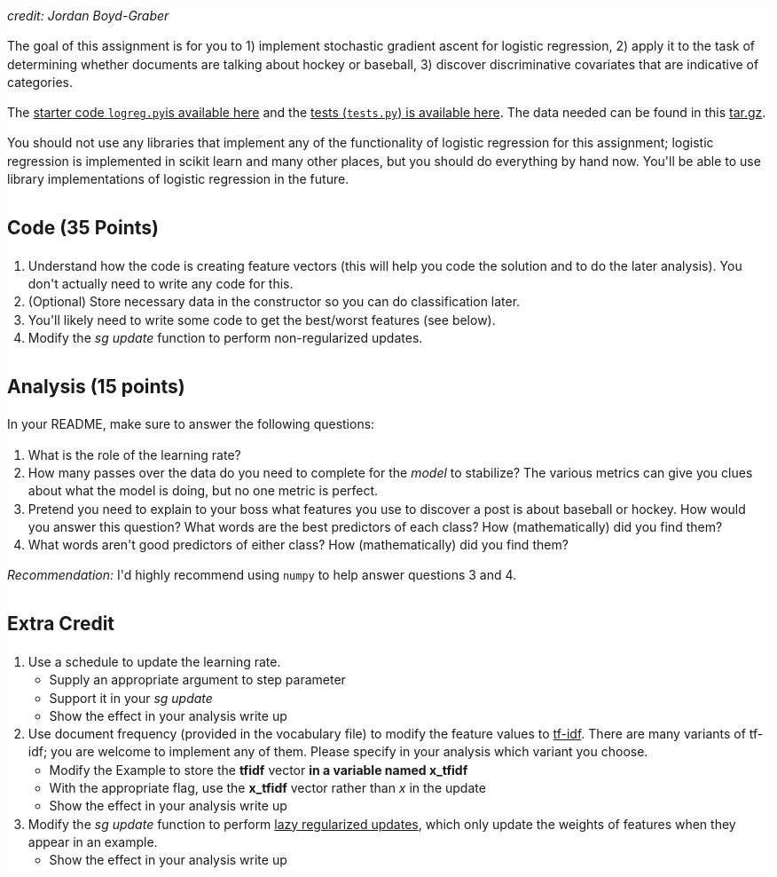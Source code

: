 *credit: Jordan Boyd-Graber*

The goal of this assignment is for you to 1) implement stochastic gradient ascent for logistic regression, 2) apply it to the task of determining
whether documents are talking about hockey or baseball, 3) discover discriminative covariates that are indicative of categories.
 

The [starter code `logreg.py`is available here](https://cs.brynmawr.edu/cs383-cta/website/hws/hw04/logreg.py) and the [tests (`tests.py`) is available here](https://cs.brynmawr.edu/cs383-cta/website/hws/hw04/tests.py). The data needed can be found in this [tar.gz](https://cs.brynmawr.edu/cs383-cta/website/hws/hw04/data.tar.gz).



You should not use any libraries
that implement any of the functionality of logistic regression for
this assignment; logistic regression is implemented in scikit learn and many other places,
but you should do everything by hand now.  You'll be able to use
library implementations of logistic regression in the future.

## Code (35 Points)

1. Understand how the code is creating feature vectors (this will help you code the solution and to do the later analysis).  You don't actually need to write any code for this.
2. (Optional) Store necessary data in the constructor so you can do classification later.  
3. You'll likely need to write some code to get the best/worst features (see below).
3. Modify the _sg update_ function to perform non-regularized updates.

## Analysis (15 points)
In your README, make sure to answer the following questions:

1. What is the role of the learning rate?
2. How many passes over the data do you need to complete for the *model* to stabilize?  The various metrics can give you clues about what the model is doing, but no one metric is perfect.
3. Pretend you need to explain to your boss what features you use to
   discover a post is about baseball or hockey.  How would you answer
   this question? What words are the best predictors of each class?  How (mathematically) did you find them?
4. What words aren't good predictors of either class?  How (mathematically) did you find them?


*Recommendation:* I'd highly recommend using `numpy` to help answer questions 3 and 4. 

## Extra Credit

1. Use a schedule to update the learning rate.
    - Supply an appropriate argument to step parameter
    - Support it in your _sg update_
    - Show the effect in your analysis write up
2.  Use document frequency (provided in the vocabulary file) to modify the feature values to [tf-idf](https://en.wikipedia.org/wiki/Tf%E2%80%93idf). There are many variants of tf-idf; you are welcome to implement any of them. Please specify in your analysis which variant you choose. 
    - Modify the Example to store the **tfidf** vector **in a variable named x_tfidf**
    - With the appropriate flag, use the **x_tfidf** vector rather than *x* in the update
    - Show the effect in your analysis write up
3.  Modify the _sg update_ function to perform [lazy regularized updates](https://lingpipe.files.wordpress.com/2008/04/lazysgdregression.pdf), which only update the weights of features when they appear in an example.
    - Show the effect in your analysis write up 
    